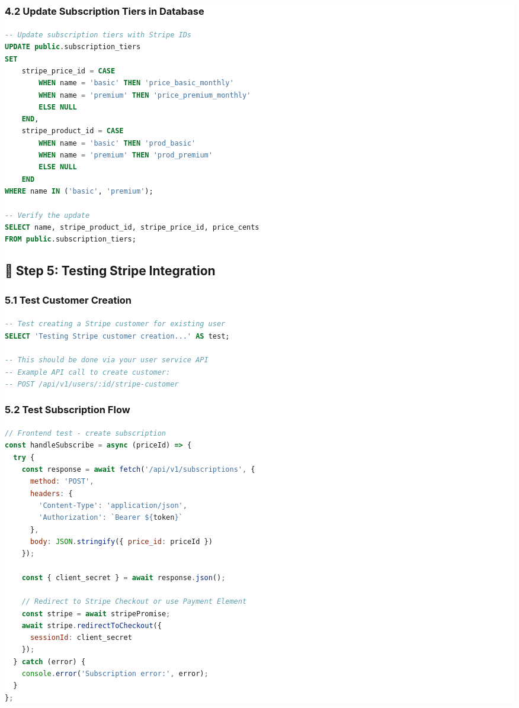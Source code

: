 ### 4.2 Update Subscription Tiers in Database
```sql
-- Update subscription tiers with Stripe IDs
UPDATE public.subscription_tiers 
SET 
    stripe_price_id = CASE 
        WHEN name = 'basic' THEN 'price_basic_monthly'
        WHEN name = 'premium' THEN 'price_premium_monthly' 
        ELSE NULL 
    END,
    stripe_product_id = CASE
        WHEN name = 'basic' THEN 'prod_basic'
        WHEN name = 'premium' THEN 'prod_premium'
        ELSE NULL
    END
WHERE name IN ('basic', 'premium');

-- Verify the update
SELECT name, stripe_product_id, stripe_price_id, price_cents 
FROM public.subscription_tiers;
```

## 🧪 **Step 5: Testing Stripe Integration**

### 5.1 Test Customer Creation
```sql
-- Test creating a Stripe customer for existing user
SELECT 'Testing Stripe customer creation...' AS test;

-- This should be done via your user service API
-- Example API call to create customer:
-- POST /api/v1/users/:id/stripe-customer
```

### 5.2 Test Subscription Flow
```javascript
// Frontend test - create subscription
const handleSubscribe = async (priceId) => {
  try {
    const response = await fetch('/api/v1/subscriptions', {
      method: 'POST',
      headers: {
        'Content-Type': 'application/json',
        'Authorization': `Bearer ${token}`
      },
      body: JSON.stringify({ price_id: priceId })
    });
    
    const { client_secret } = await response.json();
    
    // Redirect to Stripe Checkout or use Payment Element
    const stripe = await stripePromise;
    await stripe.redirectToCheckout({
      sessionId: client_secret
    });
  } catch (error) {
    console.error('Subscription error:', error);
  }
};
```
